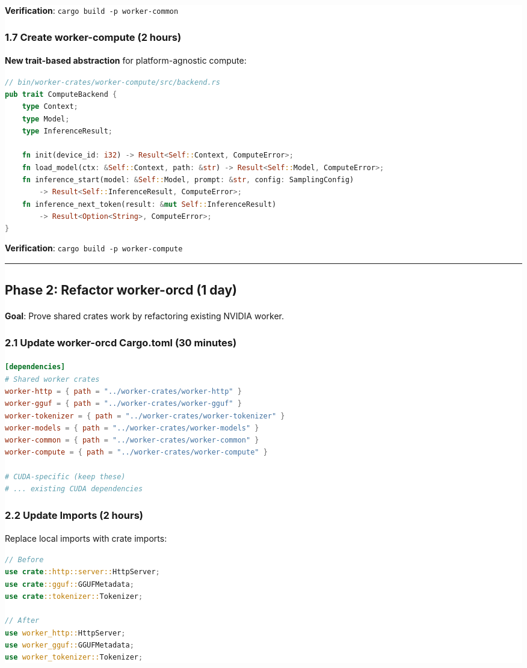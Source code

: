 **Verification**: `cargo build -p worker-common`

### 1.7 Create worker-compute (2 hours)

**New trait-based abstraction** for platform-agnostic compute:

```rust
// bin/worker-crates/worker-compute/src/backend.rs
pub trait ComputeBackend {
    type Context;
    type Model;
    type InferenceResult;
    
    fn init(device_id: i32) -> Result<Self::Context, ComputeError>;
    fn load_model(ctx: &Self::Context, path: &str) -> Result<Self::Model, ComputeError>;
    fn inference_start(model: &Self::Model, prompt: &str, config: SamplingConfig) 
        -> Result<Self::InferenceResult, ComputeError>;
    fn inference_next_token(result: &mut Self::InferenceResult) 
        -> Result<Option<String>, ComputeError>;
}
```

**Verification**: `cargo build -p worker-compute`

---

## Phase 2: Refactor worker-orcd (1 day)

**Goal**: Prove shared crates work by refactoring existing NVIDIA worker.

### 2.1 Update worker-orcd Cargo.toml (30 minutes)

```toml
[dependencies]
# Shared worker crates
worker-http = { path = "../worker-crates/worker-http" }
worker-gguf = { path = "../worker-crates/worker-gguf" }
worker-tokenizer = { path = "../worker-crates/worker-tokenizer" }
worker-models = { path = "../worker-crates/worker-models" }
worker-common = { path = "../worker-crates/worker-common" }
worker-compute = { path = "../worker-crates/worker-compute" }

# CUDA-specific (keep these)
# ... existing CUDA dependencies
```

### 2.2 Update Imports (2 hours)

Replace local imports with crate imports:

```rust
// Before
use crate::http::server::HttpServer;
use crate::gguf::GGUFMetadata;
use crate::tokenizer::Tokenizer;

// After
use worker_http::HttpServer;
use worker_gguf::GGUFMetadata;
use worker_tokenizer::Tokenizer;
```
